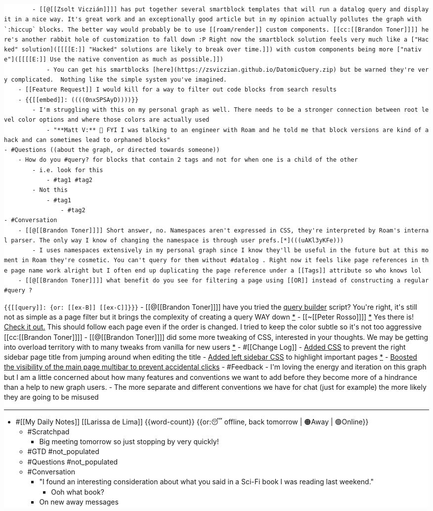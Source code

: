             - [[@[[Zsolt Viczián]]]] has put together several smartblock templates that will run a datalog query and display it in a nice way. It's great work and an exceptionally good article but in my opinion actually pollutes the graph with `:hiccup` blocks. The better way would probably be to use [[roam/render]] custom components. [[cc:[[Brandon Toner]]]] here's another rabbit hole of customization to fall down :P Right now the smartblock solution feels very much like a ["Hacked" solution]([[[[E:]] "Hacked" solutions are likely to break over time.]]) with custom components being more ["native"]([[[[E:]] Use the native convention as much as possible.]])
                - You can get his smartblocks [here](https://zsviczian.github.io/DatomicQuery.zip) but be warned they're very complicated.  Nothing like the simple system you've imagined.
        - [[Feature Request]] I would kill for a way to filter out code blocks from search results
        - {{[[embed]]: ((((0nxSPSAyD))))}}
            - I'm struggling with this on my personal graph as well. There needs to be a stronger connection between root level color options and where those colors are actually used
                - "**Matt V:** 🚨 FYI I was talking to an engineer with Roam and he told me that block versions are kind of a hack and can sometimes lead to orphaned blocks"
    - #Questions ((about the graph, or directed towards someone)) 
        - How do you #query? for blocks that contain 2 tags and not for when one is a child of the other
            - i.e. look for this 
                - #tag1 #tag2
            - Not this
                - #tag1
                    - #tag2
    - #Conversation 
        - [[@[[Brandon Toner]]]] Short answer, no. Namespaces aren't expressed in CSS, they're interpreted by Roam's internal parser. The only way I know of changing the namespace is through user prefs.[*](((uAKl3yKFe)))
            - I uses namespaces extensively in my personal graph since I know they'll be useful in the future but at this moment in Roam they're cosmetic. You can't query for them without #datalog . Right now it feels like page references in the page name work alright but I often end up duplicating the page reference under a [[Tags]] attribute so who knows lol 
        - [[@[[Brandon Toner]]]] what benefit do you see for filtering a page using [[OR]] instead of constructing a regular #query ? 
`{{[[query]]: {or: [[ex-B]] [[ex-C]]}}}`
            - [[@[[Brandon Toner]]]] have you tried the [query builder](((OIrYB9b3N))) script? You're right, it's still not as simple as a page filter but it brings the complexity of creating a query WAY down [*](((j2oZoVpHO)))
        - [[~[[Peter Rosso]]]] [*](((zM6l437S8))) Yes there is! [Check it out.](((hupwRjd9n))) This should follow each page even if the order is changed. I tried to keep the color subtle so it's not too aggressive [[cc:[[Brandon Toner]]]]
        - [[@[[Brandon Toner]]]] did some more tweaking of CSS, interested in your thoughts. We may be getting into overload territory with to many tweaks from vanilla for new users [*](((uiP-kSPjh)))
    - #[[Change Log]]
        - [Added CSS](((dQZ2rE2un))) to prevent the right sidebar page title from jumping around when editing the title
        - [Added left sidebar CSS](((hupwRjd9n))) to highlight important pages [*](((zM6l437S8)))
        - [Boosted the visibility of the main page multibar to prevent accidental clicks](((qmCSlYDo9)))
    - #Feedback
        - I'm loving the energy and iteration on this graph but I am a little concerned about how many features and conventions we want to add before they become more of a hindrance than a help to new graph users.
            - The more separate and different conventions we have for chat (just for example) the more likely they are going to be misused   
- ---
- #[[My Daily Notes]] [[Larissa de Lima]] {{word-count}} {{or:😴 offline, back tomorrow | 🟠Away | 🟢Online}}
    - #Scratchpad 
        - Big meeting tomorrow so just stopping by very quickly!
    - #GTD #not_populated
    - #Questions #not_populated
    - #Conversation
        - "I found an interesting consideration about what you said in a Sci-Fi book I was reading last weekend."
            - Ooh what book?
        - On new away messages